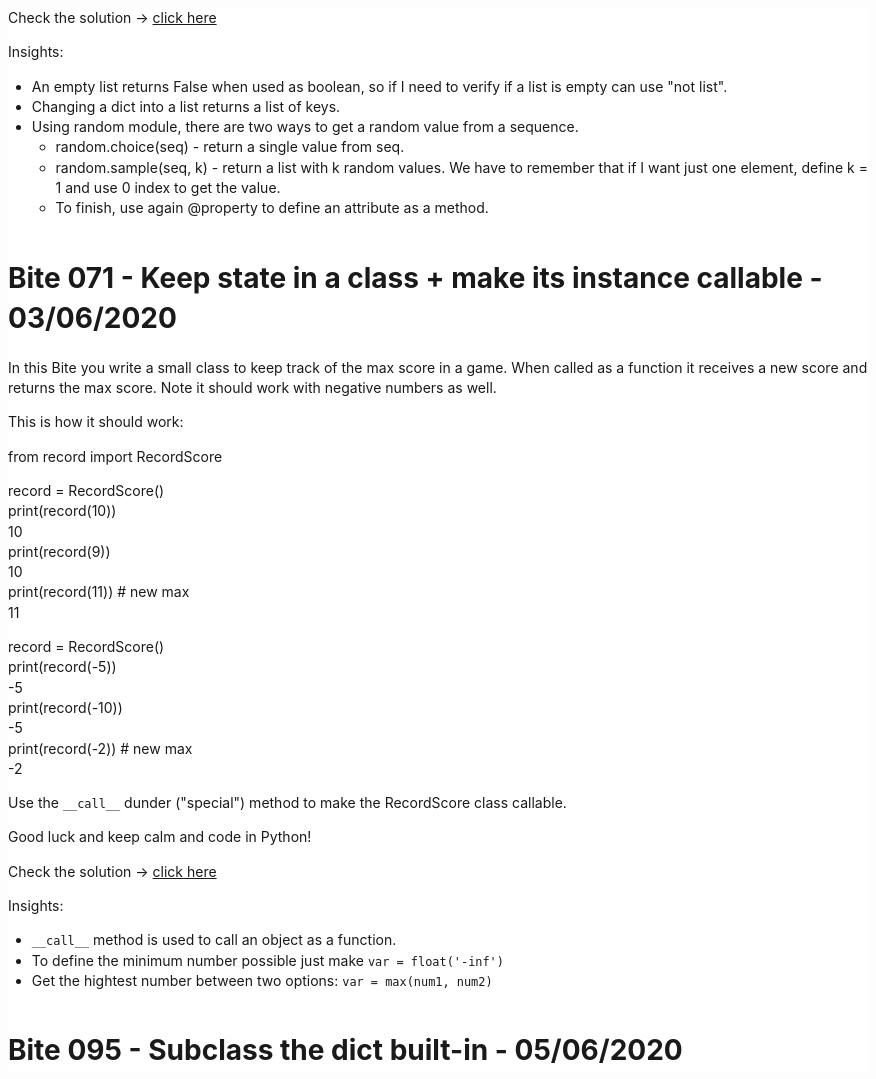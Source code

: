 Check the solution -> [click here](https://github.com/rodrigobmedeiros/PyBites-Code-EveryDay/blob/master/25/promo.py)

Insights:

- An empty list returns False when used as boolean, so if I need to verify if a list is empty can use "not list".
- Changing a dict into a list returns a list of keys.
- Using random module, there are two ways to get a random value from a sequence.
  - random.choice(seq) - return a single value from seq.
  - random.sample(seq, k) - return a list with k random values. We have to remember that if I want just one element, define k = 1 and use 0 index to get the value.
  - To finish, use again @property to define an attribute as a method.
  
# Bite 071 - Keep state in a class + make its instance callable - 03/06/2020

In this Bite you write a small class to keep track of the max score in a game. When called as a function it receives a new score and returns the max score. Note it should work with negative numbers as well.

This is how it should work:
  
  
  from record import RecordScore

  record = RecordScore()  
  print(record(10))  
  10  
  print(record(9))  
  10  
  print(record(11))  # new max  
  11  

  record = RecordScore()  
  print(record(-5))  
  -5  
  print(record(-10))  
  -5  
  print(record(-2))  # new max  
  -2  
  
  
Use the `__call__` dunder ("special") method to make the RecordScore class callable.

Good luck and keep calm and code in Python!

Check the solution -> [click here](https://github.com/rodrigobmedeiros/PyBites-Code-EveryDay/blob/master/71/record.py)

Insights:

- `__call__` method is used to call an object as a function.
- To define the minimum number possible just make `var = float('-inf')`
- Get the hightest number between two options: `var = max(num1, num2)`

# Bite 095 - Subclass the dict built-in - 05/06/2020
